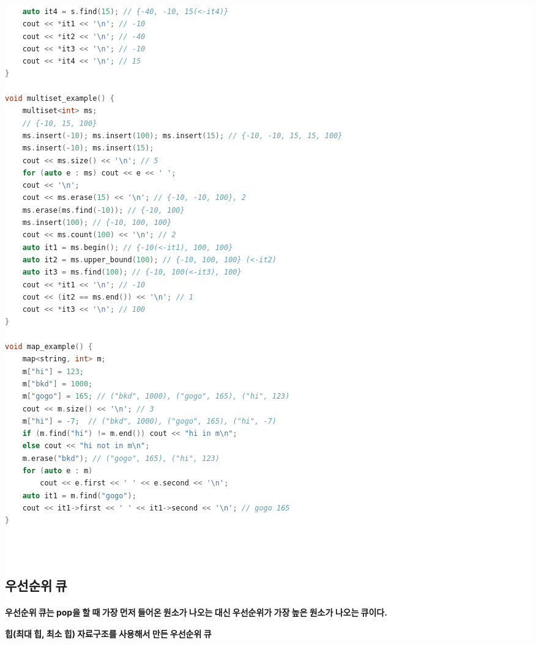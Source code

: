```c++
	auto it4 = s.find(15); // {-40, -10, 15(<-it4)}
	cout << *it1 << '\n'; // -10
	cout << *it2 << '\n'; // -40
	cout << *it3 << '\n'; // -10
	cout << *it4 << '\n'; // 15
}

void multiset_example() {
	multiset<int> ms;
	// {-10, 15, 100}
	ms.insert(-10); ms.insert(100); ms.insert(15); // {-10, -10, 15, 15, 100}  
	ms.insert(-10); ms.insert(15);
	cout << ms.size() << '\n'; // 5
	for (auto e : ms) cout << e << ' ';
	cout << '\n';
	cout << ms.erase(15) << '\n'; // {-10, -10, 100}, 2
	ms.erase(ms.find(-10)); // {-10, 100}
	ms.insert(100); // {-10, 100, 100}
	cout << ms.count(100) << '\n'; // 2
	auto it1 = ms.begin(); // {-10(<-it1), 100, 100}
	auto it2 = ms.upper_bound(100); // {-10, 100, 100} (<-it2)
	auto it3 = ms.find(100); // {-10, 100(<-it3), 100}
	cout << *it1 << '\n'; // -10
	cout << (it2 == ms.end()) << '\n'; // 1
	cout << *it3 << '\n'; // 100
}

void map_example() {
	map<string, int> m;
	m["hi"] = 123;
	m["bkd"] = 1000;
	m["gogo"] = 165; // ("bkd", 1000), ("gogo", 165), ("hi", 123)
	cout << m.size() << '\n'; // 3
	m["hi"] = -7;  // ("bkd", 1000), ("gogo", 165), ("hi", -7)
	if (m.find("hi") != m.end()) cout << "hi in m\n";
	else cout << "hi not in m\n";
	m.erase("bkd"); // ("gogo", 165), ("hi", 123)
	for (auto e : m)
		cout << e.first << ' ' << e.second << '\n';
	auto it1 = m.find("gogo");
	cout << it1->first << ' ' << it1->second << '\n'; // gogo 165
}
```

<br><br>

## 우선순위 큐

**우선순위 큐는 pop을 할 때 가장 먼저 들어온 원소가 나오는 대신 우선순위가 가장 높은 원소가 나오는 큐이다.**

**힙(최대 힙, 최소 힙) 자료구조를 사용해서 만든 우선순위 큐**
